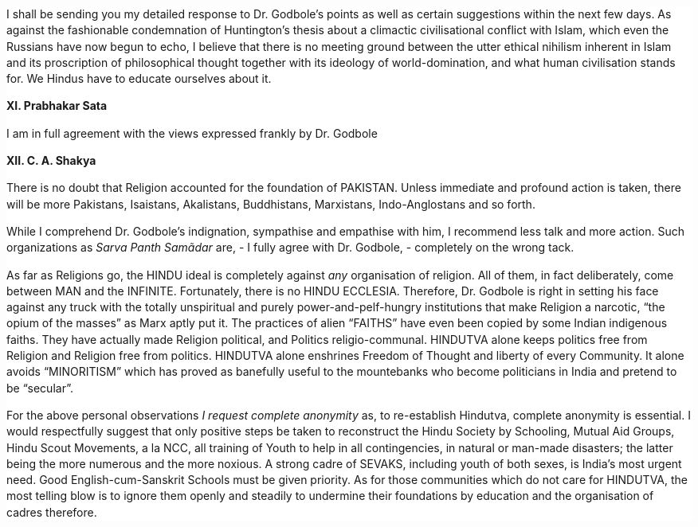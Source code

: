 I shall be sending you my detailed response to Dr. Godbole’s points as
well as certain suggestions within the next few days. As against the
fashionable condemnation of Huntington’s thesis about a climactic
civilisational conflict with Islam, which even the Russians have now
begun to echo, I believe that there is no meeting ground between the
utter ethical nihilism inherent in Islam and its proscription of
philosophical thought together with its ideology of world-domination,
and what human civilisation stands for. We Hindus have to educate
ourselves about it.  
 

**XI. Prabhakar Sata**

I am in full agreement with the views expressed frankly by Dr. Godbole  
 

**XII. C. A. Shakya**

There is no doubt that Religion accounted for the foundation of
PAKISTAN. Unless immediate and profound action is taken, there will be
more Pakistans, Isaistans, Akalistans, Buddhistans, Marxistans,
Indo-Anglostans and so forth.

While I comprehend Dr. Godbole’s indignation, sympathise and empathise
with him, I recommend less talk and more action. Such organizations as
*Sarva Panth Samãdar* are, - I fully agree with Dr. Godbole, -
completely on the wrong tack.

As far as Religions go, the HINDU ideal is completely against *any*
organisation of religion. All of them, in fact deliberately, come
between MAN and the INFINITE. Fortunately, there is no HINDU ECCLESIA.
Therefore, Dr. Godbole is right in setting his face against any truck
with the totally unspiritual and purely power-and-pelf-hungry
institutions that make Religion a narcotic, “the opium of the masses” as
Marx aptly put it. The practices of alien “FAITHS” have even been copied
by some Indian indigenous faiths. They have actually made Religion
political, and Politics religio-communal. HINDUTVA alone keeps politics
free from Religion and Religion free from politics. HINDUTVA alone
enshrines Freedom of Thought and liberty of every Community. It alone
avoids “MINORITISM” which has proved as banefully useful to the
mountebanks who become politicians in India and pretend to be “secular”.

For the above personal observations *I request complete anonymity* as,
to re-establish Hindutva, complete anonymity is essential. I would
respectfully suggest that only positive steps be taken to reconstruct
the Hindu Society by Schooling, Mutual Aid Groups, Hindu Scout
Movements, a la NCC, all training of Youth to help in all contingencies,
in natural or man-made disasters; the latter being the more numerous and
the more noxious. A strong cadre of SEVAKS, including youth of both
sexes, is India’s most urgent need. Good English-cum-Sanskrit Schools
must be given priority. As for those communities which do not care for
HINDUTVA, the most telling blow is to ignore them openly and steadily to
undermine their foundations by education and the organisation of cadres
therefore.  
 
